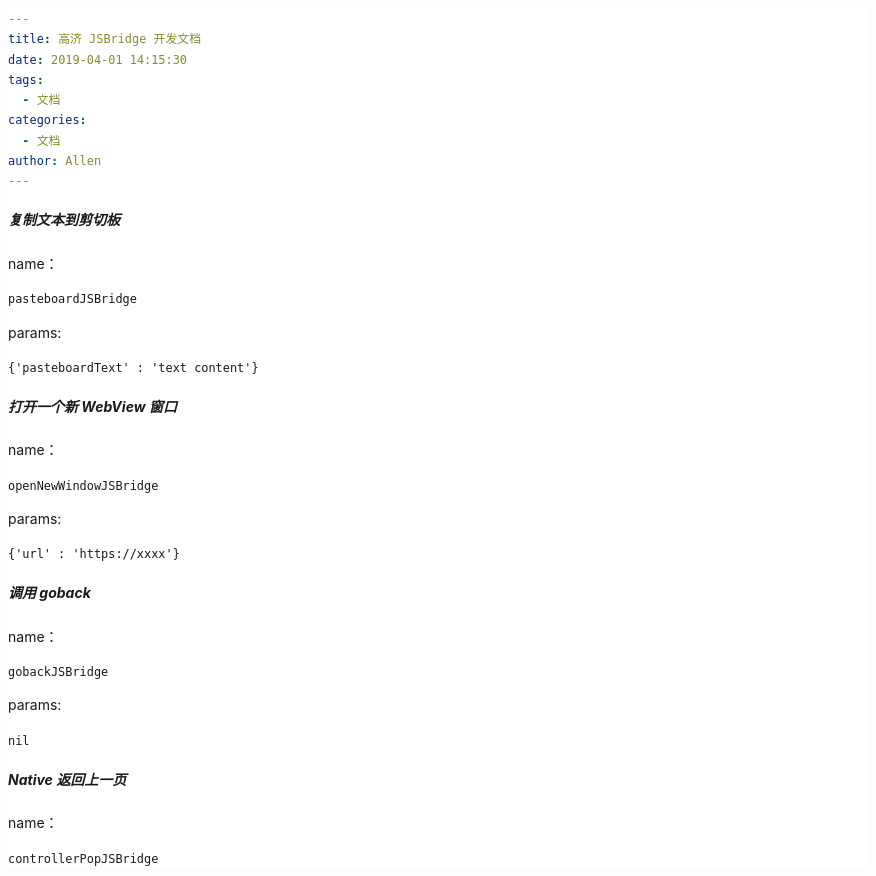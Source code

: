```yaml
---
title: 高济 JSBridge 开发文档
date: 2019-04-01 14:15:30
tags:
  - 文档
categories:
  - 文档
author: Allen
---
```


##### 复制文本到剪切板

name：

```
pasteboardJSBridge
```

params:

```
{'pasteboardText' : 'text content'}
```

##### 打开一个新 WebView 窗口

name：

```
openNewWindowJSBridge
```

params:

```
{'url' : 'https://xxxx'}
```

##### 调用 goback

name：

```
gobackJSBridge
```

params:

```
nil
```

##### Native 返回上一页

name：

```
controllerPopJSBridge
```
